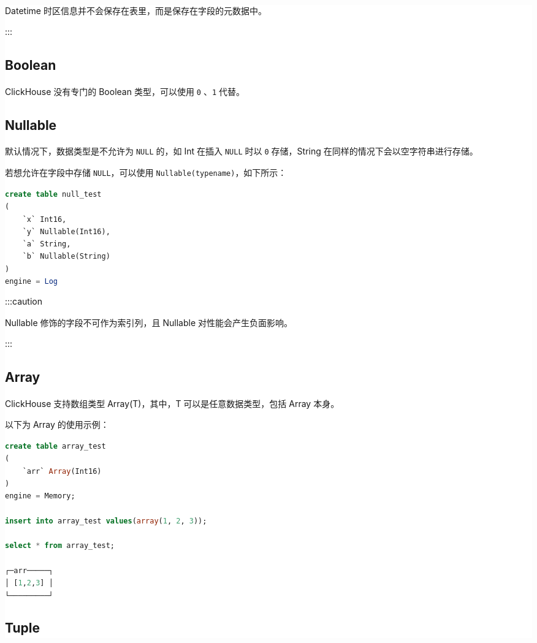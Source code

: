 Datetime 时区信息并不会保存在表里，而是保存在字段的元数据中。

:::

## Boolean

ClickHouse 没有专门的 Boolean 类型，可以使用 `0` 、`1` 代替。

## Nullable

默认情况下，数据类型是不允许为 `NULL` 的，如 Int 在插入 `NULL` 时以 `0` 存储，String 在同样的情况下会以空字符串进行存储。

若想允许在字段中存储 `NULL`，可以使用 `Nullable(typename)`，如下所示：

```sql
create table null_test
(
    `x` Int16,
    `y` Nullable(Int16),
    `a` String,
    `b` Nullable(String)
)
engine = Log
```

:::caution

Nullable 修饰的字段不可作为索引列，且 Nullable 对性能会产生负面影响。

:::

## Array

ClickHouse 支持数组类型 Array(T)，其中，T 可以是任意数据类型，包括 Array 本身。

以下为 Array 的使用示例：

```sql
create table array_test
(
    `arr` Array(Int16)
)
engine = Memory;

insert into array_test values(array(1, 2, 3));

select * from array_test;

┌─arr─────┐
│ [1,2,3] │
└─────────┘
```

## Tuple

